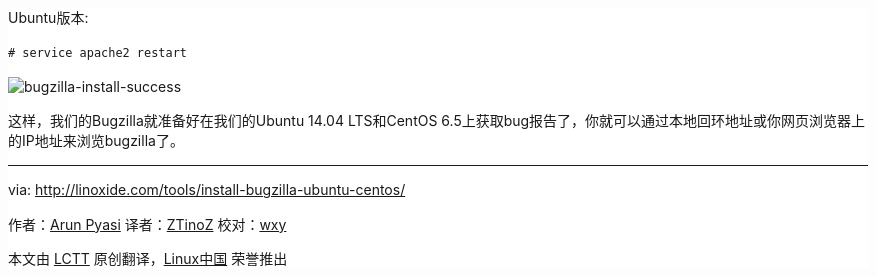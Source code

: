 Ubuntu版本:



```
# service apache2 restart

```

![bugzilla-install-success](/Asserts/Images//attachment/album/201501/15/224654h7ggs5jx1g1xs404.png)


这样，我们的Bugzilla就准备好在我们的Ubuntu 14.04 LTS和CentOS 6.5上获取bug报告了，你就可以通过本地回环地址或你网页浏览器上的IP地址来浏览bugzilla了。




---


via: <http://linoxide.com/tools/install-bugzilla-ubuntu-centos/>


作者：[Arun Pyasi](http://linoxide.com/author/arunp/) 译者：[ZTinoZ](https://github.com/ZTinoZ) 校对：[wxy](https://github.com/wxy)


本文由 [LCTT](https://github.com/LCTT/TranslateProject) 原创翻译，[Linux中国](http://linux.cn/) 荣誉推出

